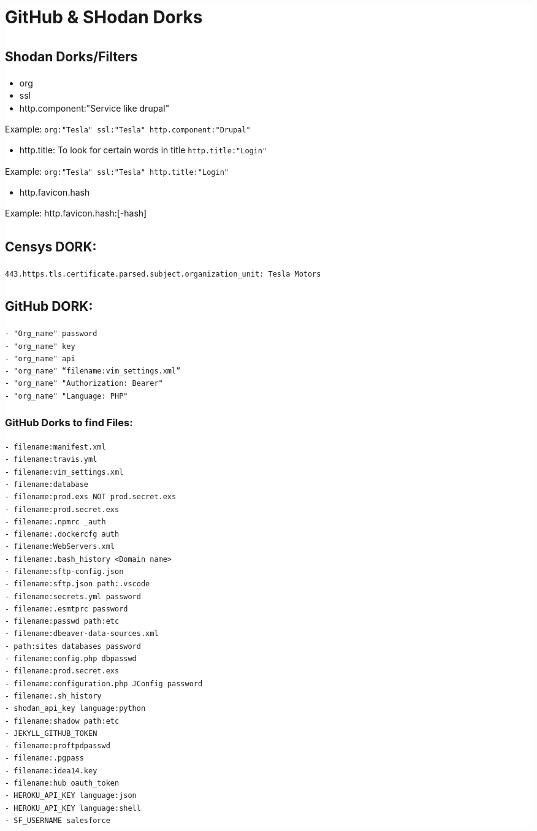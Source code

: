 # GitHub & SHodan Dorks

## Shodan Dorks/Filters

- org
- ssl
- http.component:"Service like drupal"

Example: `org:"Tesla" ssl:"Tesla" http.component:"Drupal"`

- http.title: To look for certain words in title `http.title:"Login"`

Example: `org:"Tesla" ssl:"Tesla" http.title:"Login"`

- http.favicon.hash

Example: http.favicon.hash:[-hash]

## Censys DORK:

`443.https.tls.certificate.parsed.subject.organization_unit: Tesla Motors`

## GitHub DORK:

    - "Org_name" password
    - "org_name" key
    - "org_name" api
    - "org_name" “filename:vim_settings.xml”
    - "org_name" "Authorization: Bearer"
    - "org_name" "Language: PHP"

### GitHub Dorks to find Files:

    - filename:manifest.xml
    - filename:travis.yml
    - filename:vim_settings.xml
    - filename:database
    - filename:prod.exs NOT prod.secret.exs
    - filename:prod.secret.exs
    - filename:.npmrc _auth
    - filename:.dockercfg auth
    - filename:WebServers.xml
    - filename:.bash_history <Domain name>
    - filename:sftp-config.json
    - filename:sftp.json path:.vscode
    - filename:secrets.yml password
    - filename:.esmtprc password
    - filename:passwd path:etc
    - filename:dbeaver-data-sources.xml
    - path:sites databases password
    - filename:config.php dbpasswd
    - filename:prod.secret.exs
    - filename:configuration.php JConfig password
    - filename:.sh_history
    - shodan_api_key language:python
    - filename:shadow path:etc
    - JEKYLL_GITHUB_TOKEN
    - filename:proftpdpasswd
    - filename:.pgpass
    - filename:idea14.key
    - filename:hub oauth_token
    - HEROKU_API_KEY language:json
    - HEROKU_API_KEY language:shell
    - SF_USERNAME salesforce